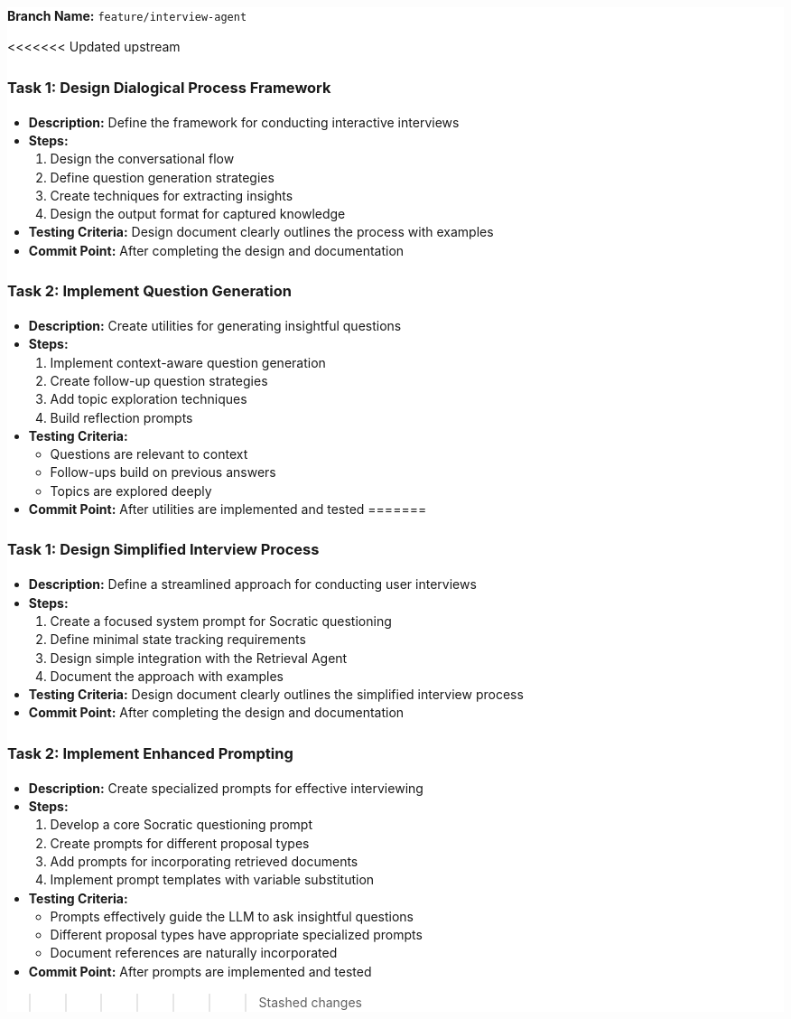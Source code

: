 **Branch Name:** `feature/interview-agent`

<<<<<<< Updated upstream
### Task 1: Design Dialogical Process Framework
- **Description:** Define the framework for conducting interactive interviews
- **Steps:**
  1. Design the conversational flow
  2. Define question generation strategies
  3. Create techniques for extracting insights
  4. Design the output format for captured knowledge
- **Testing Criteria:** Design document clearly outlines the process with examples
- **Commit Point:** After completing the design and documentation

### Task 2: Implement Question Generation
- **Description:** Create utilities for generating insightful questions
- **Steps:**
  1. Implement context-aware question generation
  2. Create follow-up question strategies
  3. Add topic exploration techniques
  4. Build reflection prompts
- **Testing Criteria:**
  - Questions are relevant to context
  - Follow-ups build on previous answers
  - Topics are explored deeply
- **Commit Point:** After utilities are implemented and tested
=======
### Task 1: Design Simplified Interview Process
- **Description:** Define a streamlined approach for conducting user interviews
- **Steps:**
  1. Create a focused system prompt for Socratic questioning
  2. Define minimal state tracking requirements
  3. Design simple integration with the Retrieval Agent
  4. Document the approach with examples
- **Testing Criteria:** Design document clearly outlines the simplified interview process
- **Commit Point:** After completing the design and documentation

### Task 2: Implement Enhanced Prompting
- **Description:** Create specialized prompts for effective interviewing
- **Steps:**
  1. Develop a core Socratic questioning prompt
  2. Create prompts for different proposal types
  3. Add prompts for incorporating retrieved documents
  4. Implement prompt templates with variable substitution
- **Testing Criteria:**
  - Prompts effectively guide the LLM to ask insightful questions
  - Different proposal types have appropriate specialized prompts
  - Document references are naturally incorporated
- **Commit Point:** After prompts are implemented and tested
>>>>>>> Stashed changes
